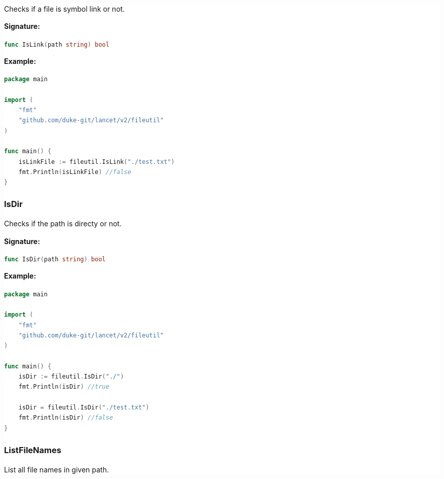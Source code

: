 <p>Checks if a file is symbol link or not.</p>

<b>Signature:</b>

```go
func IsLink(path string) bool
```

<b>Example:</b>

```go
package main

import (
    "fmt"
    "github.com/duke-git/lancet/v2/fileutil"
)

func main() {
    isLinkFile := fileutil.IsLink("./test.txt")
    fmt.Println(isLinkFile) //false
}
```

### <span id="IsDir">IsDir</span>

<p>Checks if the path is directy or not.</p>

<b>Signature:</b>

```go
func IsDir(path string) bool
```

<b>Example:</b>

```go
package main

import (
    "fmt"
    "github.com/duke-git/lancet/v2/fileutil"
)

func main() {
    isDir := fileutil.IsDir("./")
    fmt.Println(isDir) //true

    isDir = fileutil.IsDir("./test.txt")
    fmt.Println(isDir) //false
}
```

### <span id="ListFileNames">ListFileNames</span>

<p>List all file names in given path.</p>
